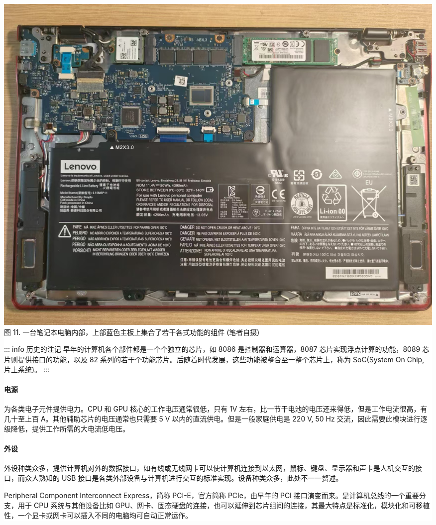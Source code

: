 ![Notebook Internal](/assets/basic/03-computer-basic-knowledge-1/Notebook_Internal.jpg)  
图 11. 一台笔记本电脑内部，上部蓝色主板上集合了若干各式功能的组件 (笔者自摄)

::: info 历史的注记
早年的计算机各个部件都是一个个独立的芯片，如 8086 是控制器和运算器，8087 芯片实现浮点计算的功能，8089 芯片则提供接口的功能，以及 82 系列的若干个功能芯片。后随着时代发展，这些功能被整合至一整个芯片上，称为 SoC(System On Chip, 片上系统)。
:::

#### 电源

为各类电子元件提供电力。CPU 和 GPU 核心的工作电压通常很低，只有 1V 左右，比一节干电池的电压还来得低，但是工作电流很高，有几十至上百 A。其他辅助芯片的电压通常也只需要 5 V 以内的直流供电。但是一般家庭供电是 220 V, 50 Hz 交流，因此需要此模块进行逐级降低，提供工作所需的大电流低电压。

#### 外设

外设种类众多，提供计算机对外的数据接口，如有线或无线网卡可以使计算机连接到以太网，鼠标、键盘、显示器和声卡是人机交互的接口，而众人熟知的 USB 接口是各类外部设备与计算机进行交互的标准实现。设备种类众多，此处不一一赘述。

Peripheral Component Interconnect Express，简称 PCI-E，官方简称 PCIe，由早年的 PCI 接口演变而来。是计算机总线的一个重要分支，用于 CPU 系统与其他设备比如 GPU、网卡、固态硬盘的连接，也可以延伸到芯片组间的连接，其最大特点是标准化，模块化和可移植性，一个显卡或网卡可以插入不同的电脑均可自动正常运作。

